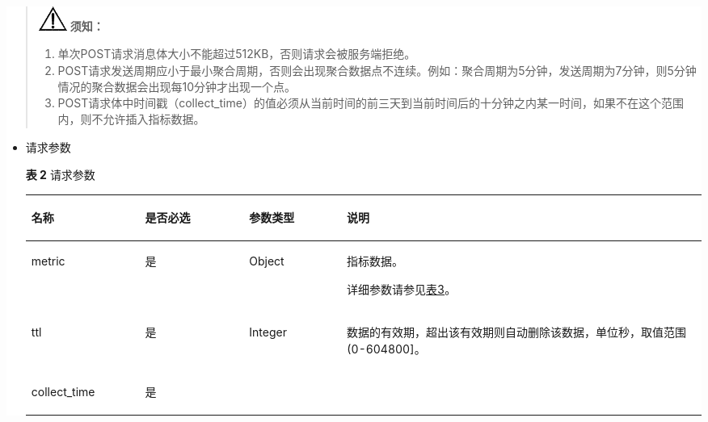 >![](public_sys-resources/icon-notice.gif) **须知：**   
>1.  单次POST请求消息体大小不能超过512KB，否则请求会被服务端拒绝。  
>2.  POST请求发送周期应小于最小聚合周期，否则会出现聚合数据点不连续。例如：聚合周期为5分钟，发送周期为7分钟，则5分钟情况的聚合数据会出现每10分钟才出现一个点。  
>3.  POST请求体中时间戳（collect\_time）的值必须从当前时间的前三天到当前时间后的十分钟之内某一时间，如果不在这个范围内，则不允许插入指标数据。  

-   请求参数

    **表 2**  请求参数

    <a name="table124974516419"></a>
    <table><thead align="left"><tr id="row1825013456412"><th class="cellrowborder" valign="top" width="16.82831716828317%" id="mcps1.2.5.1.1"><p id="p925017459411"><a name="p925017459411"></a><a name="p925017459411"></a>名称</p>
    </th>
    <th class="cellrowborder" valign="top" width="15.398460153984603%" id="mcps1.2.5.1.2"><p id="p52506451146"><a name="p52506451146"></a><a name="p52506451146"></a>是否必选</p>
    </th>
    <th class="cellrowborder" valign="top" width="14.44855514448555%" id="mcps1.2.5.1.3"><p id="p42501745342"><a name="p42501745342"></a><a name="p42501745342"></a>参数类型</p>
    </th>
    <th class="cellrowborder" valign="top" width="53.324667533246675%" id="mcps1.2.5.1.4"><p id="p32500450417"><a name="p32500450417"></a><a name="p32500450417"></a>说明</p>
    </th>
    </tr>
    </thead>
    <tbody><tr id="row142508450418"><td class="cellrowborder" valign="top" width="16.82831716828317%" headers="mcps1.2.5.1.1 "><p id="p1825054519412"><a name="p1825054519412"></a><a name="p1825054519412"></a>metric</p>
    </td>
    <td class="cellrowborder" valign="top" width="15.398460153984603%" headers="mcps1.2.5.1.2 "><p id="p925020451849"><a name="p925020451849"></a><a name="p925020451849"></a>是</p>
    </td>
    <td class="cellrowborder" valign="top" width="14.44855514448555%" headers="mcps1.2.5.1.3 "><p id="p49891519102019"><a name="p49891519102019"></a><a name="p49891519102019"></a>Object</p>
    </td>
    <td class="cellrowborder" valign="top" width="53.324667533246675%" headers="mcps1.2.5.1.4 "><p id="p62501845547"><a name="p62501845547"></a><a name="p62501845547"></a>指标数据。</p>
    <p id="p757315414114"><a name="p757315414114"></a><a name="p757315414114"></a>详细参数请参见<a href="#table1358724013016">表3</a>。</p>
    </td>
    </tr>
    <tr id="row6252445249"><td class="cellrowborder" valign="top" width="16.82831716828317%" headers="mcps1.2.5.1.1 "><p id="p325211451143"><a name="p325211451143"></a><a name="p325211451143"></a>ttl</p>
    </td>
    <td class="cellrowborder" valign="top" width="15.398460153984603%" headers="mcps1.2.5.1.2 "><p id="p725217453412"><a name="p725217453412"></a><a name="p725217453412"></a>是</p>
    </td>
    <td class="cellrowborder" valign="top" width="14.44855514448555%" headers="mcps1.2.5.1.3 "><p id="p198667263364"><a name="p198667263364"></a><a name="p198667263364"></a>Integer</p>
    </td>
    <td class="cellrowborder" valign="top" width="53.324667533246675%" headers="mcps1.2.5.1.4 "><p id="p92521245643"><a name="p92521245643"></a><a name="p92521245643"></a>数据的有效期，超出该有效期则自动删除该数据，单位秒，取值范围(0-604800]。</p>
    </td>
    </tr>
    <tr id="row14252545341"><td class="cellrowborder" valign="top" width="16.82831716828317%" headers="mcps1.2.5.1.1 "><p id="p16252145748"><a name="p16252145748"></a><a name="p16252145748"></a>collect_time</p>
    </td>
    <td class="cellrowborder" valign="top" width="15.398460153984603%" headers="mcps1.2.5.1.2 "><p id="p6252134510413"><a name="p6252134510413"></a><a name="p6252134510413"></a>是</p>
    </td>